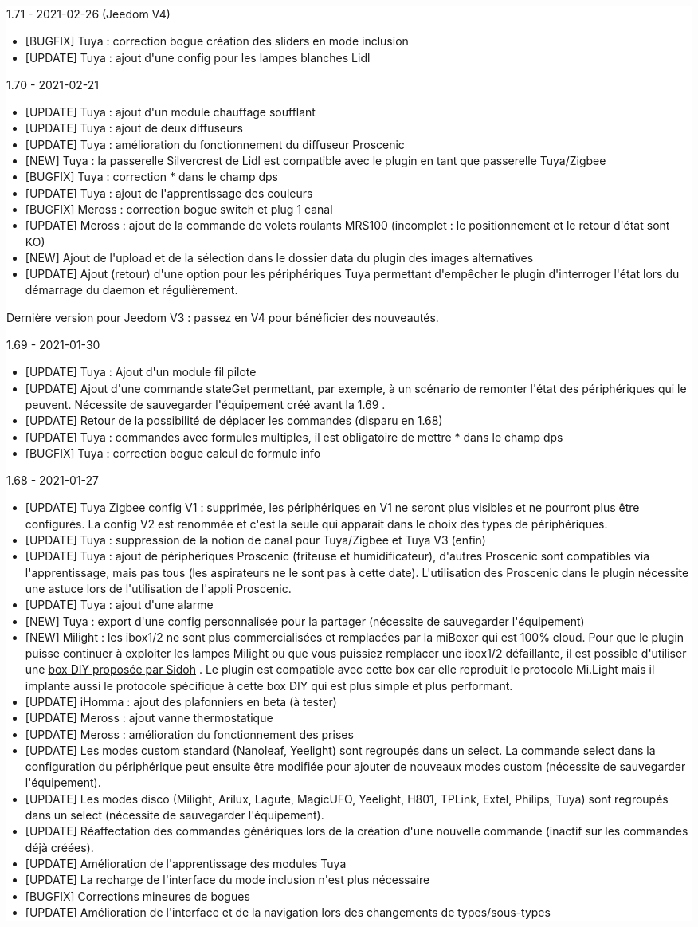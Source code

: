 1.71 - 2021-02-26 (Jeedom V4)
- \[BUGFIX] Tuya : correction bogue création des sliders en mode inclusion
- \[UPDATE] Tuya : ajout d'une config pour les lampes blanches Lidl

1.70 - 2021-02-21
- \[UPDATE] Tuya : ajout d'un module chauffage soufflant
- \[UPDATE] Tuya : ajout de deux diffuseurs
- \[UPDATE] Tuya : amélioration du fonctionnement du diffuseur Proscenic
- \[NEW] Tuya : la passerelle Silvercrest de Lidl est compatible avec le plugin en tant que passerelle Tuya/Zigbee
- \[BUGFIX] Tuya : correction \* dans le champ dps
- \[UPDATE] Tuya : ajout de l'apprentissage des couleurs
- \[BUGFIX] Meross : correction bogue switch et plug 1 canal
- \[UPDATE] Meross : ajout de la commande de volets roulants MRS100 (incomplet : le positionnement et le retour d'état sont KO)
- \[NEW] Ajout de l'upload et de la sélection dans le dossier data du plugin des images alternatives
- \[UPDATE] Ajout (retour) d'une option pour les périphériques Tuya permettant d'empêcher le plugin d'interroger l'état lors du démarrage du daemon et régulièrement. 

Dernière version pour Jeedom V3 : passez en V4 pour bénéficier des nouveautés.

1.69 - 2021-01-30
- \[UPDATE] Tuya : Ajout d'un module fil pilote
- \[UPDATE] Ajout d'une commande stateGet permettant, par exemple, à un scénario de remonter l'état des périphériques qui le peuvent. Nécessite de sauvegarder l'équipement créé avant la 1.69 .
- \[UPDATE] Retour de la possibilité de déplacer les commandes (disparu en 1.68)
- \[UPDATE] Tuya : commandes avec formules multiples, il est obligatoire de mettre \* dans le champ dps
- \[BUGFIX] Tuya : correction bogue calcul de formule info
 
1.68 - 2021-01-27
- \[UPDATE] Tuya Zigbee config V1 : supprimée, les périphériques en V1 ne seront plus visibles et ne pourront plus être configurés. La config V2 est renommée et c'est la seule qui apparait dans le choix des types de périphériques.
- \[UPDATE] Tuya : suppression de la notion de canal pour Tuya/Zigbee et Tuya V3 (enfin)
- \[UPDATE] Tuya : ajout de périphériques Proscenic (friteuse et humidificateur), d'autres Proscenic sont compatibles via l'apprentissage, mais pas tous (les aspirateurs ne le sont pas à cette date). L'utilisation des Proscenic dans le plugin nécessite une astuce lors de l'utilisation de l'appli Proscenic.
- \[UPDATE] Tuya : ajout d'une alarme
- \[NEW] Tuya : export d'une config personnalisée pour la partager (nécessite de sauvegarder l'équipement)
- \[NEW] Milight : les ibox1/2 ne sont plus commercialisées et remplacées par la miBoxer qui est 100% cloud. Pour que le plugin puisse continuer à exploiter les lampes Milight ou que vous puissiez remplacer une ibox1/2 défaillante, il est possible d'utiliser une [box DIY proposée par Sidoh](https://github.com/sidoh/esp8266_milight_hub) . Le plugin est compatible avec cette box car elle reproduit le protocole Mi.Light mais il implante aussi le protocole spécifique à cette box DIY qui est plus simple et plus performant.
- \[UPDATE] iHomma : ajout des plafonniers en beta (à tester)
- \[UPDATE] Meross : ajout vanne thermostatique
- \[UPDATE] Meross : amélioration du fonctionnement des prises
- \[UPDATE] Les modes custom standard (Nanoleaf, Yeelight) sont regroupés dans un select. La commande select dans la configuration du périphérique peut ensuite être modifiée pour ajouter de nouveaux modes custom (nécessite de sauvegarder l'équipement).
- \[UPDATE] Les modes disco (Milight, Arilux, Lagute, MagicUFO, Yeelight, H801, TPLink, Extel, Philips, Tuya) sont regroupés dans un select (nécessite de sauvegarder l'équipement).
- \[UPDATE] Réaffectation des commandes génériques lors de la création d'une nouvelle commande (inactif sur les commandes déjà créées).
- \[UPDATE] Amélioration de l'apprentissage des modules Tuya
- \[UPDATE] La recharge de l'interface du mode inclusion n'est plus nécessaire
- \[BUGFIX] Corrections mineures de bogues
- \[UPDATE] Amélioration de l'interface et de la navigation lors des changements de types/sous-types
